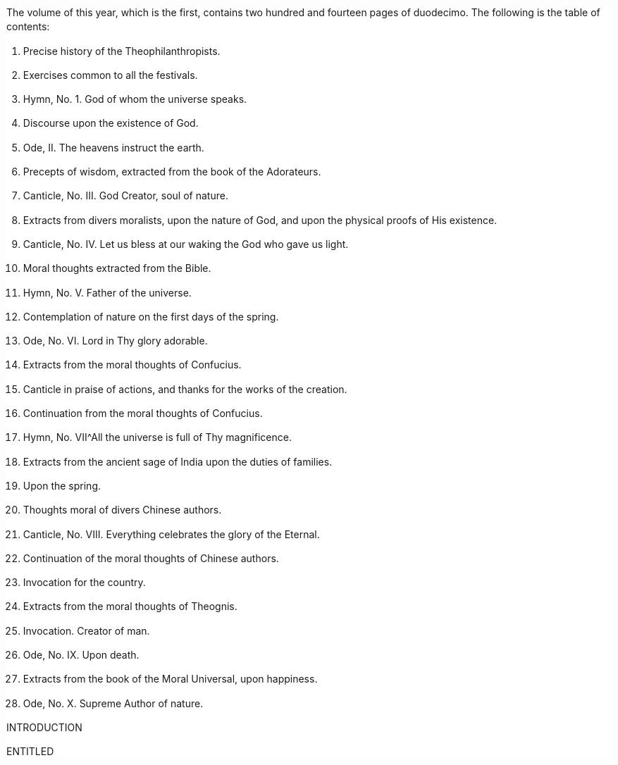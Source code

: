    The volume of this year, which is the first, contains two hundred and
   fourteen pages of duodecimo. The following is the table of contents:

   1. Precise history of the Theophilanthropists.

   2. Exercises common to all the festivals.

   3. Hymn, No. 1. God of whom the universe speaks.

   4. Discourse upon the existence of God.

   5. Ode, II. The heavens instruct the earth.

   6. Precepts of wisdom, extracted from the book of the Adorateurs.

   7. Canticle, No. III. God Creator, soul of nature.

   8. Extracts from divers moralists, upon the nature of God, and upon the
   physical proofs of His existence.

   9. Canticle, No. IV. Let us bless at our waking the God who gave us light.

   10. Moral thoughts extracted from the Bible.

   11. Hymn, No. V. Father of the universe.

   12. Contemplation of nature on the first days of the spring.

   13. Ode, No. VI. Lord in Thy glory adorable.

   14. Extracts from the moral thoughts of Confucius.

   15. Canticle in praise of actions, and thanks for the works of the
   creation.

   16. Continuation from the moral thoughts of Confucius.

   17. Hymn, No. VII^All the universe is full of Thy magnificence.

   18. Extracts from the ancient sage of India upon the duties of families.

   19. Upon the spring.

   20. Thoughts moral of divers Chinese authors.

   21. Canticle, No. VIII. Everything celebrates the glory of the Eternal.

   22. Continuation of the moral thoughts of Chinese authors.

   23. Invocation for the country.

   24. Extracts from the moral thoughts of Theognis.

   25. Invocation. Creator of man.

   26. Ode, No. IX. Upon death.

   27. Extracts from the book of the Moral Universal, upon happiness.

   28. Ode, No. X. Supreme Author of nature.

   INTRODUCTION

   ENTITLED
